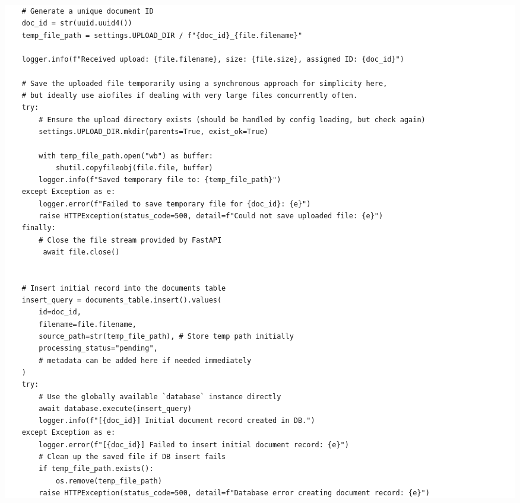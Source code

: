         # Generate a unique document ID
        doc_id = str(uuid.uuid4())
        temp_file_path = settings.UPLOAD_DIR / f"{doc_id}_{file.filename}"

        logger.info(f"Received upload: {file.filename}, size: {file.size}, assigned ID: {doc_id}")

        # Save the uploaded file temporarily using a synchronous approach for simplicity here,
        # but ideally use aiofiles if dealing with very large files concurrently often.
        try:
            # Ensure the upload directory exists (should be handled by config loading, but check again)
            settings.UPLOAD_DIR.mkdir(parents=True, exist_ok=True)

            with temp_file_path.open("wb") as buffer:
                shutil.copyfileobj(file.file, buffer)
            logger.info(f"Saved temporary file to: {temp_file_path}")
        except Exception as e:
            logger.error(f"Failed to save temporary file for {doc_id}: {e}")
            raise HTTPException(status_code=500, detail=f"Could not save uploaded file: {e}")
        finally:
            # Close the file stream provided by FastAPI
             await file.close()


        # Insert initial record into the documents table
        insert_query = documents_table.insert().values(
            id=doc_id,
            filename=file.filename,
            source_path=str(temp_file_path), # Store temp path initially
            processing_status="pending",
            # metadata can be added here if needed immediately
        )
        try:
            # Use the globally available `database` instance directly
            await database.execute(insert_query)
            logger.info(f"[{doc_id}] Initial document record created in DB.")
        except Exception as e:
            logger.error(f"[{doc_id}] Failed to insert initial document record: {e}")
            # Clean up the saved file if DB insert fails
            if temp_file_path.exists():
                os.remove(temp_file_path)
            raise HTTPException(status_code=500, detail=f"Database error creating document record: {e}")
